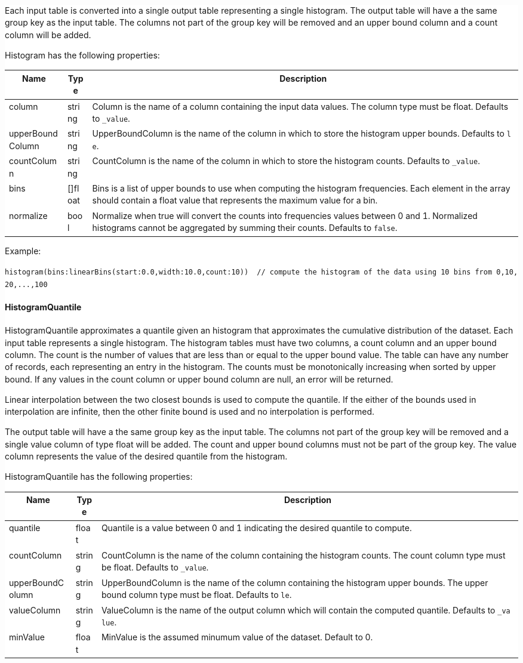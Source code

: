 Each input table is converted into a single output table representing a single histogram.
The output table will have a the same group key as the input table.
The columns not part of the group key will be removed and an upper bound column and a count column will be added.

Histogram has the following properties:

| Name             | Type    | Description                                                                                                                                                                         |
| ----             | ----    | -----------                                                                                                                                                                         |
| column           | string  | Column is the name of a column containing the input data values. The column type must be float.  Defaults to `_value`.                                                              |
| upperBoundColumn | string  | UpperBoundColumn is the name of the column in which to store the histogram upper bounds. Defaults to `le`.                                                                          |
| countColumn      | string  | CountColumn is the name of the column in which to store the histogram counts. Defaults to `_value`.                                                                                 |
| bins             | []float | Bins is a list of upper bounds to use when computing the histogram frequencies. Each element in the array should contain a float value that represents the maximum value for a bin. |
| normalize        | bool    | Normalize when true will convert the counts into frequencies values between 0 and 1. Normalized histograms cannot be aggregated by summing their counts. Defaults to `false`.       |


Example:

    histogram(bins:linearBins(start:0.0,width:10.0,count:10))  // compute the histogram of the data using 10 bins from 0,10,20,...,100

#### HistogramQuantile

HistogramQuantile approximates a quantile given an histogram that approximates the cumulative distribution of the dataset.
Each input table represents a single histogram.
The histogram tables must have two columns, a count column and an upper bound column.
The count is the number of values that are less than or equal to the upper bound value.
The table can have any number of records, each representing an entry in the histogram.
The counts must be monotonically increasing when sorted by upper bound.
If any values in the count column or upper bound column are null, an error will be returned.

Linear interpolation between the two closest bounds is used to compute the quantile.
If the either of the bounds used in interpolation are infinite, then the other finite bound is used and no interpolation is performed.

The output table will have a the same group key as the input table.
The columns not part of the group key will be removed and a single value column of type float will be added.
The count and upper bound columns must not be part of the group key.
The value column represents the value of the desired quantile from the histogram.

HistogramQuantile has the following properties:

| Name             | Type   | Description                                                                                                                                    |
| ----             | ----   | -----------                                                                                                                                    |
| quantile         | float  | Quantile is a value between 0 and 1 indicating the desired quantile to compute.                                                                |
| countColumn      | string | CountColumn is the name of the column containing the histogram counts. The count column type must be float. Defaults to `_value`.              |
| upperBoundColumn | string | UpperBoundColumn is the name of the column containing the histogram upper bounds. The upper bound column type must be float. Defaults to `le`. |
| valueColumn      | string | ValueColumn is the name of the output column which will contain the computed quantile. Defaults to `_value`.                                   |
| minValue         | float  | MinValue is the assumed minumum value of the dataset. Default to 0.                                                                            |

